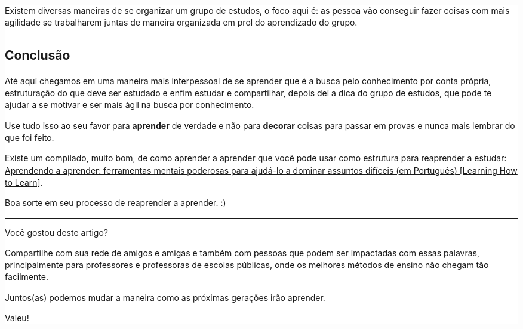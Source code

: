 Existem diversas maneiras de se organizar um grupo de estudos, o foco aqui é: as pessoa vão conseguir fazer coisas com mais agilidade se trabalharem juntas de maneira organizada em prol do aprendizado do grupo.

## <a name='Concluso'></a>Conclusão

Até aqui chegamos em uma maneira mais interpessoal de se aprender que é a busca pelo conhecimento por conta própria, estruturação do que deve ser estudado e enfim estudar e compartilhar, depois dei a dica do grupo de estudos, que pode te ajudar a se motivar e ser mais ágil na busca por conhecimento.

Use tudo isso ao seu favor para **aprender** de verdade e não para **decorar** coisas para passar em provas e nunca mais lembrar do que foi feito.

Existe um compilado, muito bom, de como aprender a aprender que você pode usar como estrutura para reaprender a estudar: [Aprendendo a aprender: ferramentas mentais poderosas para ajudá-lo a dominar assuntos difíceis (em Português) [Learning How to Learn]](https://www.coursera.org/learn/aprender).

Boa sorte em seu processo de reaprender a aprender. :)

---

Você gostou deste artigo?

Compartilhe com sua rede de amigos e amigas e também com pessoas que podem ser impactadas com essas palavras, principalmente para professores e professoras de escolas públicas, onde os melhores métodos de ensino não chegam tão facilmente.

Juntos(as) podemos mudar a maneira como as próximas gerações irão aprender.

Valeu!
